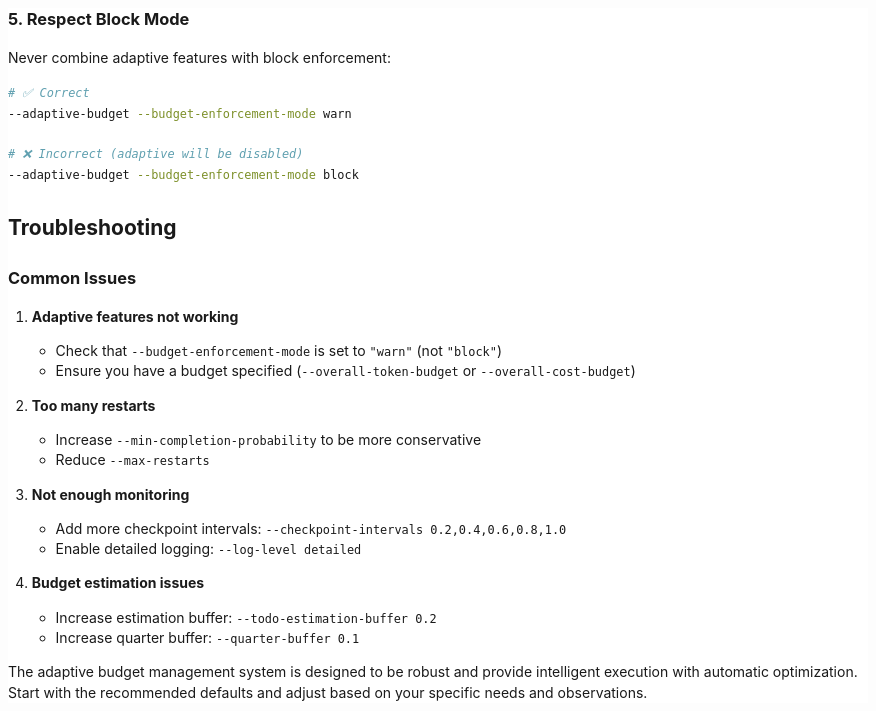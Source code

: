 ### 5. Respect Block Mode
Never combine adaptive features with block enforcement:
```bash
# ✅ Correct
--adaptive-budget --budget-enforcement-mode warn

# ❌ Incorrect (adaptive will be disabled)
--adaptive-budget --budget-enforcement-mode block
```

## Troubleshooting

### Common Issues

1. **Adaptive features not working**
   - Check that `--budget-enforcement-mode` is set to `"warn"` (not `"block"`)
   - Ensure you have a budget specified (`--overall-token-budget` or `--overall-cost-budget`)

2. **Too many restarts**
   - Increase `--min-completion-probability` to be more conservative
   - Reduce `--max-restarts`

3. **Not enough monitoring**
   - Add more checkpoint intervals: `--checkpoint-intervals 0.2,0.4,0.6,0.8,1.0`
   - Enable detailed logging: `--log-level detailed`

4. **Budget estimation issues**
   - Increase estimation buffer: `--todo-estimation-buffer 0.2`
   - Increase quarter buffer: `--quarter-buffer 0.1`

The adaptive budget management system is designed to be robust and provide intelligent execution with automatic optimization. Start with the recommended defaults and adjust based on your specific needs and observations.